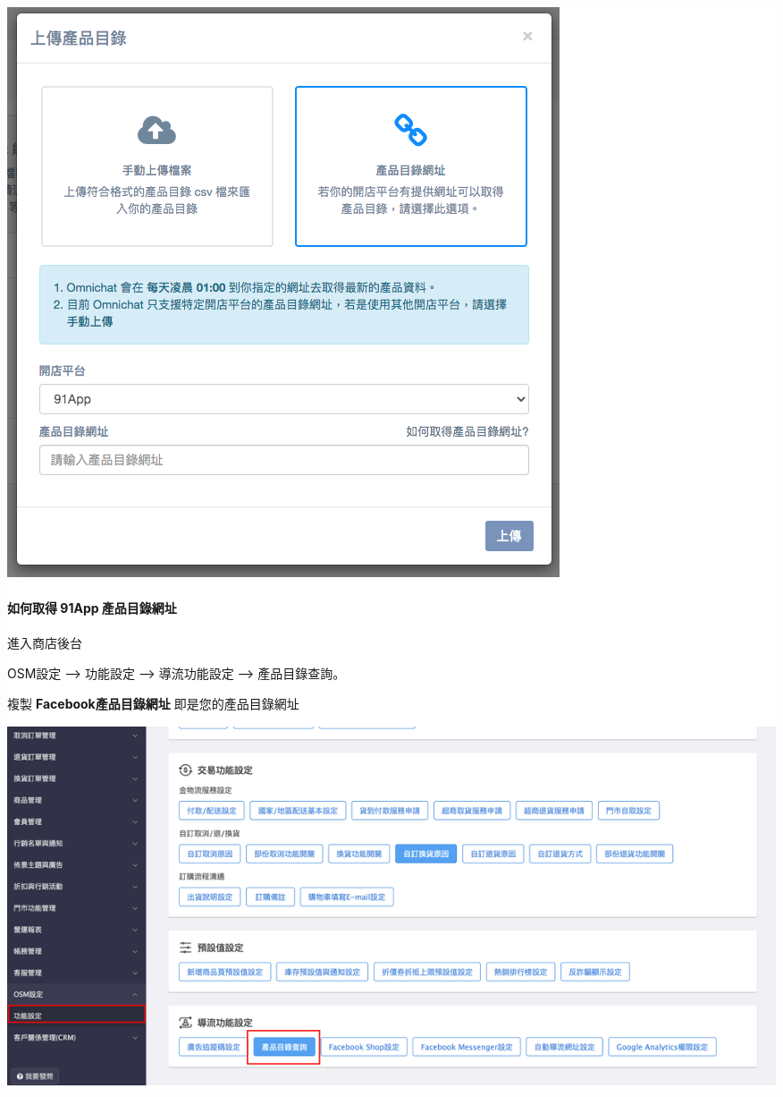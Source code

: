 ![使用產品目錄網址](<../../.gitbook/assets/螢幕快照 2020-06-18 下午5.47.05 (1).png>)

#### 如何取得 91App 產品目錄網址 <a href="#91app-product-feed" id="91app-product-feed"></a>

進入商店後台

OSM設定 --> 功能設定 --> 導流功能設定 --> 產品目錄查詢。

複製 **Facebook產品目錄網址** 即是您的產品目錄網址

![91App 產品目錄網址 1](<../../.gitbook/assets/螢幕快照 2020-06-18 下午6.11.26.png>)
